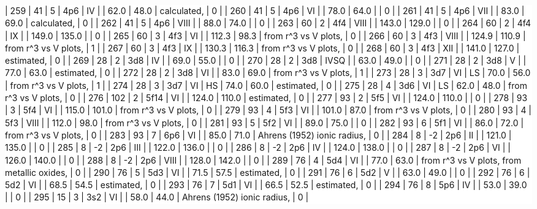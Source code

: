 | 259 | 41            | 5      | 4p6   | IV           |      | 62.0           | 48.0         | calculated,                                 | 0             |
| 260 | 41            | 5      | 4p6   | VI           |      | 78.0           | 64.0         |                                             | 0             |
| 261 | 41            | 5      | 4p6   | VII          |      | 83.0           | 69.0         | calculated,                                 | 0             |
| 262 | 41            | 5      | 4p6   | VIII         |      | 88.0           | 74.0         |                                             | 0             |
| 263 | 60            | 2      | 4f4   | VIII         |      | 143.0          | 129.0        |                                             | 0             |
| 264 | 60            | 2      | 4f4   | IX           |      | 149.0          | 135.0        |                                             | 0             |
| 265 | 60            | 3      | 4f3   | VI           |      | 112.3          | 98.3         | from r^3 vs V plots,                        | 0             |
| 266 | 60            | 3      | 4f3   | VIII         |      | 124.9          | 110.9        | from r^3 vs V plots,                        | 1             |
| 267 | 60            | 3      | 4f3   | IX           |      | 130.3          | 116.3        | from r^3 vs V plots,                        | 0             |
| 268 | 60            | 3      | 4f3   | XII          |      | 141.0          | 127.0        | estimated,                                  | 0             |
| 269 | 28            | 2      | 3d8   | IV           |      | 69.0           | 55.0         |                                             | 0             |
| 270 | 28            | 2      | 3d8   | IVSQ         |      | 63.0           | 49.0         |                                             | 0             |
| 271 | 28            | 2      | 3d8   | V            |      | 77.0           | 63.0         | estimated,                                  | 0             |
| 272 | 28            | 2      | 3d8   | VI           |      | 83.0           | 69.0         | from r^3 vs V plots,                        | 1             |
| 273 | 28            | 3      | 3d7   | VI           | LS   | 70.0           | 56.0         | from r^3 vs V plots,                        | 1             |
| 274 | 28            | 3      | 3d7   | VI           | HS   | 74.0           | 60.0         | estimated,                                  | 0             |
| 275 | 28            | 4      | 3d6   | VI           | LS   | 62.0           | 48.0         | from r^3 vs V plots,                        | 0             |
| 276 | 102           | 2      | 5f14  | VI           |      | 124.0          | 110.0        | estimated,                                  | 0             |
| 277 | 93            | 2      | 5f5   | VI           |      | 124.0          | 110.0        |                                             | 0             |
| 278 | 93            | 3      | 5f4   | VI           |      | 115.0          | 101.0        | from r^3 vs V plots,                        | 0             |
| 279 | 93            | 4      | 5f3   | VI           |      | 101.0          | 87.0         | from r^3 vs V plots,                        | 0             |
| 280 | 93            | 4      | 5f3   | VIII         |      | 112.0          | 98.0         | from r^3 vs V plots,                        | 0             |
| 281 | 93            | 5      | 5f2   | VI           |      | 89.0           | 75.0         |                                             | 0             |
| 282 | 93            | 6      | 5f1   | VI           |      | 86.0           | 72.0         | from r^3 vs V plots,                        | 0             |
| 283 | 93            | 7      | 6p6   | VI           |      | 85.0           | 71.0         | Ahrens (1952) ionic radius,                 | 0             |
| 284 | 8             | -2     | 2p6   | II           |      | 121.0          | 135.0        |                                             | 0             |
| 285 | 8             | -2     | 2p6   | III          |      | 122.0          | 136.0        |                                             | 0             |
| 286 | 8             | -2     | 2p6   | IV           |      | 124.0          | 138.0        |                                             | 0             |
| 287 | 8             | -2     | 2p6   | VI           |      | 126.0          | 140.0        |                                             | 0             |
| 288 | 8             | -2     | 2p6   | VIII         |      | 128.0          | 142.0        |                                             | 0             |
| 289 | 76            | 4      | 5d4   | VI           |      | 77.0           | 63.0         | from r^3 vs V plots, from metallic oxides,  | 0             |
| 290 | 76            | 5      | 5d3   | VI           |      | 71.5           | 57.5         | estimated,                                  | 0             |
| 291 | 76            | 6      | 5d2   | V            |      | 63.0           | 49.0         |                                             | 0             |
| 292 | 76            | 6      | 5d2   | VI           |      | 68.5           | 54.5         | estimated,                                  | 0             |
| 293 | 76            | 7      | 5d1   | VI           |      | 66.5           | 52.5         | estimated,                                  | 0             |
| 294 | 76            | 8      | 5p6   | IV           |      | 53.0           | 39.0         |                                             | 0             |
| 295 | 15            | 3      | 3s2   | VI           |      | 58.0           | 44.0         | Ahrens (1952) ionic radius,                 | 0             |